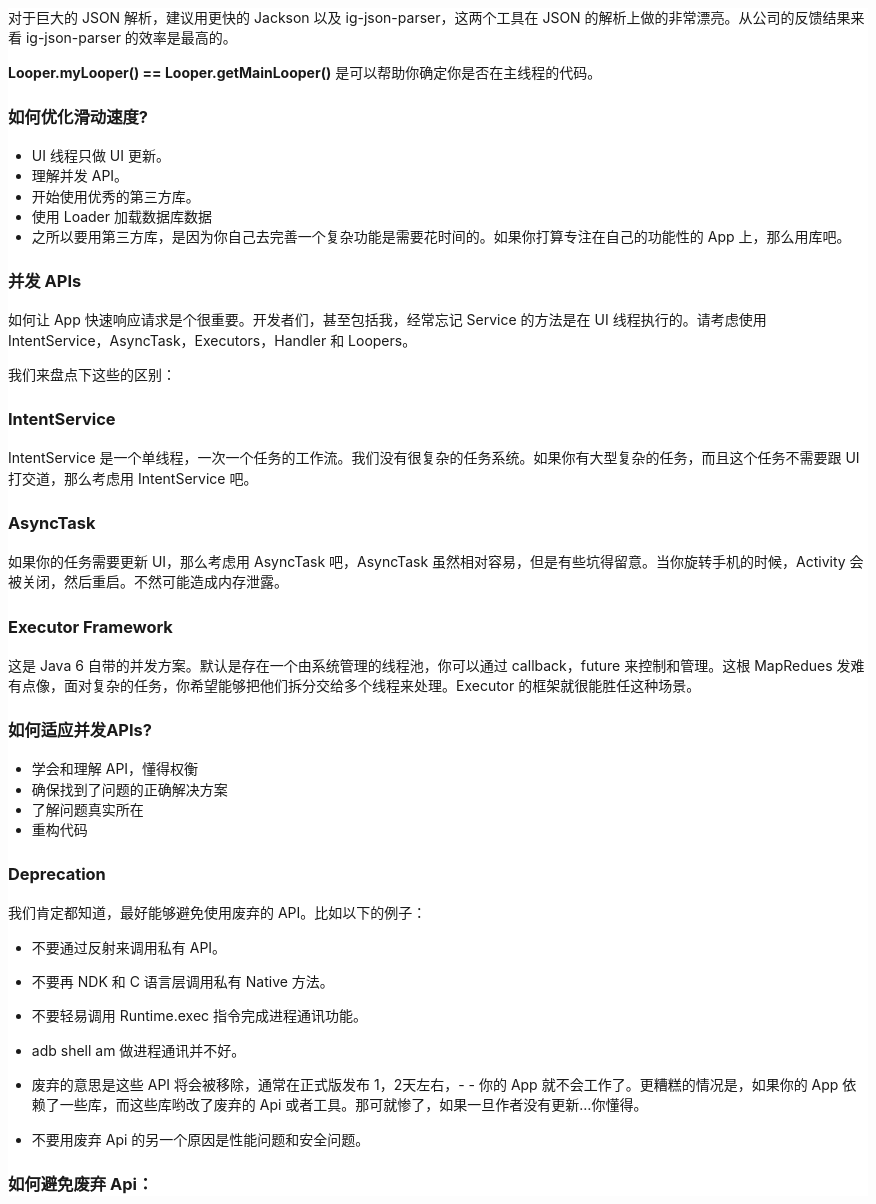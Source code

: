对于巨大的 JSON 解析，建议用更快的 Jackson 以及 ig-json-parser，这两个工具在 JSON 的解析上做的非常漂亮。从公司的反馈结果来看 ig-json-parser 的效率是最高的。

**Looper.myLooper() == Looper.getMainLooper()** 是可以帮助你确定你是否在主线程的代码。

### 如何优化滑动速度? 

- UI 线程只做 UI 更新。
- 理解并发 API。
- 开始使用优秀的第三方库。
- 使用 Loader 加载数据库数据
- 之所以要用第三方库，是因为你自己去完善一个复杂功能是需要花时间的。如果你打算专注在自己的功能性的 App 上，那么用库吧。

### 并发 APIs 

如何让 App 快速响应请求是个很重要。开发者们，甚至包括我，经常忘记 Service 的方法是在 UI 线程执行的。请考虑使用 IntentService，AsyncTask，Executors，Handler 和 Loopers。

我们来盘点下这些的区别：

### IntentService 

IntentService 是一个单线程，一次一个任务的工作流。我们没有很复杂的任务系统。如果你有大型复杂的任务，而且这个任务不需要跟 UI 打交道，那么考虑用 IntentService 吧。

### AsyncTask 

如果你的任务需要更新 UI，那么考虑用 AsyncTask 吧，AsyncTask 虽然相对容易，但是有些坑得留意。当你旋转手机的时候，Activity 会被关闭，然后重启。不然可能造成内存泄露。

### Executor Framework 

这是 Java 6 自带的并发方案。默认是存在一个由系统管理的线程池，你可以通过 callback，future 来控制和管理。这根 MapRedues 发难有点像，面对复杂的任务，你希望能够把他们拆分交给多个线程来处理。Executor 的框架就很能胜任这种场景。

### 如何适应并发APIs? 

- 学会和理解 API，懂得权衡
- 确保找到了问题的正确解决方案
- 了解问题真实所在
- 重构代码


### Deprecation 

我们肯定都知道，最好能够避免使用废弃的 API。比如以下的例子：

- 不要通过反射来调用私有 API。
- 不要再 NDK 和 C 语言层调用私有 Native 方法。
- 不要轻易调用 Runtime.exec 指令完成进程通讯功能。
- adb shell am 做进程通讯并不好。
- 废弃的意思是这些 API 将会被移除，通常在正式版发布 1，2天左右，- - 你的 App 就不会工作了。更糟糕的情况是，如果你的 App 依赖了一些库，而这些库哟改了废弃的 Api 或者工具。那可就惨了，如果一旦作者没有更新…你懂得。

- 不要用废弃 Api 的另一个原因是性能问题和安全问题。

### 如何避免废弃 Api：

